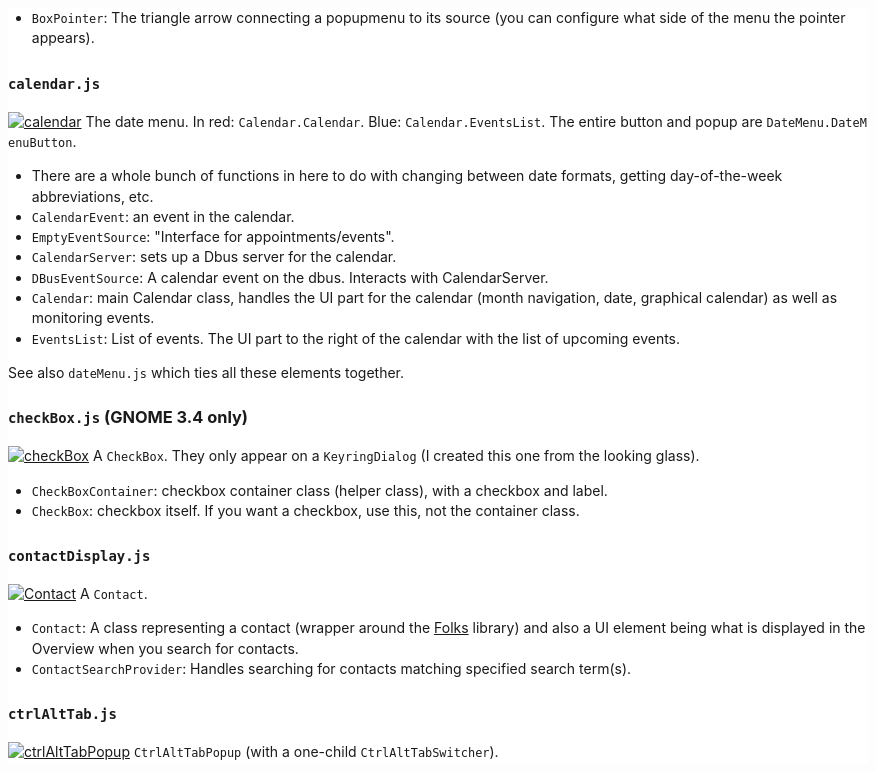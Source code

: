 - `BoxPointer`: The triangle arrow connecting a popupmenu to its source (you can configure what side of the menu the pointer appears).

### `calendar.js`

<tbody>
<tr><td style="text-align: center;"><a href="http://3.bp.blogspot.com/-qbsGqXv_zVc/UFLDPOEW7YI/AAAAAAAABds/3bDae29z1dY/s1600/calendar.png" imageanchor="1" style="margin-left: auto; margin-right: auto;"><img border="0" height="194" src="http://3.bp.blogspot.com/-qbsGqXv_zVc/UFLDPOEW7YI/AAAAAAAABds/3bDae29z1dY/s320/calendar.png" alt="calendar" title="calendar" width="320"></a></td></tr>
<tr><td class="tr-caption" style="text-align: center;">The date menu. In red: <code>Calendar.Calendar</code>. Blue: <code>Calendar.EventsList</code>. The entire button and popup are <code>DateMenu.DateMenuButton</code>.</td></tr>
</tbody>

- There are a whole bunch of functions in here to do with changing between date formats, getting day-of-the-week abbreviations, etc.
- `CalendarEvent`: an event in the calendar.
- `EmptyEventSource`: "Interface for appointments/events".
- `CalendarServer`: sets up a Dbus server for the calendar.
- `DBusEventSource`: A calendar event on the dbus. Interacts with CalendarServer.
- `Calendar`: main Calendar class, handles the UI part for the calendar (month navigation, date, graphical calendar) as well as monitoring events.
- `EventsList`: List of events. The UI part to the right of the calendar with the list of upcoming events.

See also `dateMenu.js` which ties all these elements together.

### `checkBox.js` (GNOME 3.4 only)

<tbody>
<tr><td style="text-align: center;"><a href="http://4.bp.blogspot.com/-wJun4gQlcsg/UFLF9JM5dgI/AAAAAAAABeA/leQ_tCmuroE/s1600/checkBox.png" imageanchor="1" style="margin-left: auto; margin-right: auto;"><img border="0" src="http://4.bp.blogspot.com/-wJun4gQlcsg/UFLF9JM5dgI/AAAAAAAABeA/leQ_tCmuroE/s1600/checkBox.png" alt="checkBox" title="checkBox"></a></td></tr>
<tr><td class="tr-caption" style="text-align: center;">A <code>CheckBox</code>. They only appear on a <code>KeyringDialog</code> (I created this one from the looking glass).</td></tr>
</tbody>

- `CheckBoxContainer`: checkbox container class (helper class), with a checkbox and label.
- `CheckBox`: checkbox itself. If you want a checkbox, use this, not the container class.

### `contactDisplay.js`

<tbody>
<tr><td style="text-align: center;"><a href="http://4.bp.blogspot.com/-exZCDcDPQr8/UFLBqTse-2I/AAAAAAAABdY/M8-XEKgFqxE/s1600/Contact.png" imageanchor="1" style="margin-left: auto; margin-right: auto;"><img border="0" height="117" src="http://4.bp.blogspot.com/-exZCDcDPQr8/UFLBqTse-2I/AAAAAAAABdY/M8-XEKgFqxE/s200/Contact.png" alt="Contact" title="Contact" width="200"></a></td></tr>
<tr><td class="tr-caption" style="text-align: center;">A <code>Contact</code>.</td></tr>
</tbody>

- `Contact`: A class representing a contact (wrapper around the [Folks](https://live.gnome.org/Folks) library) and also a UI element being what is displayed in the Overview when you search for contacts.
- `ContactSearchProvider`: Handles searching for contacts matching specified search term(s).

### `ctrlAltTab.js`

<tbody>
<tr><td style="text-align: center;"><a href="http://2.bp.blogspot.com/-i4bElF37BOk/UFLBquyborI/AAAAAAAABdk/rX8qHvCG7vM/s1600/ctrlAltTabPopup.png" imageanchor="1" style="margin-left: auto; margin-right: auto;"><img border="0" height="176" src="http://2.bp.blogspot.com/-i4bElF37BOk/UFLBquyborI/AAAAAAAABdk/rX8qHvCG7vM/s320/ctrlAltTabPopup.png" alt="ctrlAltTabPopup" title="ctrlAltTabPopup" width="175"></a></td></tr>
<tr><td class="tr-caption" style="text-align: center;">
<code>CtrlAltTabPopup</code> (with a one-child <code>CtrlAltTabSwitcher</code>).</td></tr>
</tbody>
